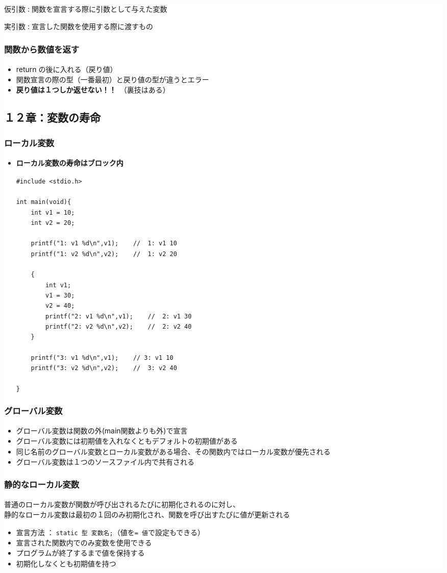 仮引数
: 関数を宣言する際に引数として与えた変数

実引数
: 宣言した関数を使用する際に渡すもの


### 関数から数値を返す
- return の後に入れる（戻り値）
- 関数宣言の際の型（一番最初）と戻り値の型が違うとエラー
- **戻り値は１つしか返せない！！**　（裏技はある）

## １２章：変数の寿命
### ローカル変数
- **ローカル変数の寿命はブロック内**
    ```
    #include <stdio.h>

    int main(void){
        int v1 = 10;
        int v2 = 20;

        printf("1: v1 %d\n",v1);    //  1: v1 10
        printf("1: v2 %d\n",v2);    //  1: v2 20

        {
            int v1;
            v1 = 30;
            v2 = 40;
            printf("2: v1 %d\n",v1);    //  2: v1 30
            printf("2: v2 %d\n",v2);    //  2: v2 40
        }

        printf("3: v1 %d\n",v1);    // 3: v1 10
        printf("3: v2 %d\n",v2);    //  3: v2 40

    }
    ```

### グローバル変数
- グローバル変数は関数の外(main関数よりも外)で宣言
- グローバル変数には初期値を入れなくともデフォルトの初期値がある
- 同じ名前のグローバル変数とローカル変数がある場合、その関数内ではローカル変数が優先される
- グローバル変数は１つのソースファイル内で共有される


### 静的なローカル変数
普通のローカル変数が関数が呼び出されるたびに初期化されるのに対し、<br>
静的なローカル変数は最初の１回のみ初期化され、関数を呼び出すたびに値が更新される

- 宣言方法 ： `static 型 変数名;`（値を`= 値`で設定もできる）
- 宣言された関数内でのみ変数を使用できる
- プログラムが終了するまで値を保持する
- 初期化しなくとも初期値を持つ
